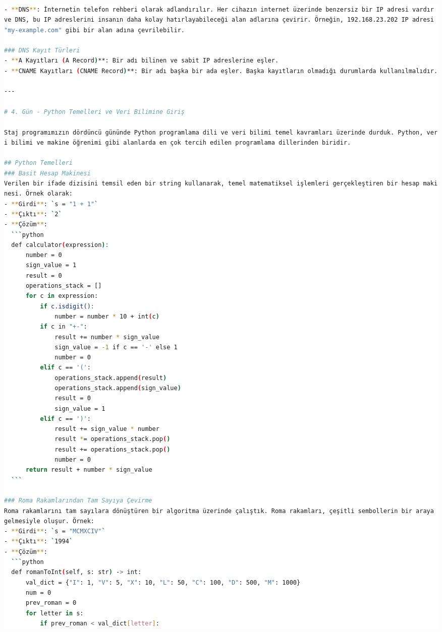   ```bash
- **DNS**: İnternetin telefon rehberi olarak adlandırılır. Her cihazın internet üzerinde benzersiz bir IP adresi vardır ve DNS, bu IP adreslerini insanın daha kolay hatırlayabileceği alan adlarına çevirir. Örneğin, 192.168.23.202 IP adresi "my-example.com" gibi bir alan adına çevrilebilir.

### DNS Kayıt Türleri
- **A Kayıtları (A Record)**: Bir adı bilinen ve sabit IP adreslerine eşler.
- **CNAME Kayıtları (CNAME Record)**: Bir adı başka bir ada eşler. Başka kayıtların olmadığı durumlarda kullanılmalıdır.

---

# 4. Gün - Python Temelleri ve Veri Bilimine Giriş

Staj programımızın dördüncü gününde Python programlama dili ve veri bilimi temel kavramları üzerinde durduk. Python, veri bilimi ve makine öğrenimi gibi alanlarda en çok tercih edilen programlama dillerinden biridir.

## Python Temelleri
### Basit Hesap Makinesi
Verilen bir ifade dizisini temsil eden bir string kullanarak, temel matematiksel işlemleri gerçekleştiren bir hesap makinesi. Örnek olarak:
- **Girdi**: `s = "1 + 1"`
- **Çıktı**: `2`
- **Çözüm**:
    ```python
    def calculator(expression):
        number = 0
        sign_value = 1
        result = 0
        operations_stack = []
        for c in expression:
            if c.isdigit():
                number = number * 10 + int(c)
            if c in "+-":
                result += number * sign_value
                sign_value = -1 if c == '-' else 1
                number = 0
            elif c == '(':
                operations_stack.append(result)
                operations_stack.append(sign_value)
                result = 0
                sign_value = 1
            elif c == ')':
                result += sign_value * number
                result *= operations_stack.pop()
                result += operations_stack.pop()
                number = 0
        return result + number * sign_value
    ```

### Roma Rakamlarından Tam Sayıya Çevirme
Roma rakamlarını tam sayılara dönüştüren bir algoritma üzerinde çalıştık. Roma rakamları, çeşitli sembollerin bir araya gelmesiyle oluşur. Örnek:
- **Girdi**: `s = "MCMXCIV"`
- **Çıktı**: `1994`
- **Çözüm**:
    ```python
    def romanToInt(self, s: str) -> int:
        val_dict = {"I": 1, "V": 5, "X": 10, "L": 50, "C": 100, "D": 500, "M": 1000}
        num = 0
        prev_roman = 0
        for letter in s:
            if prev_roman < val_dict[letter]:
  ```